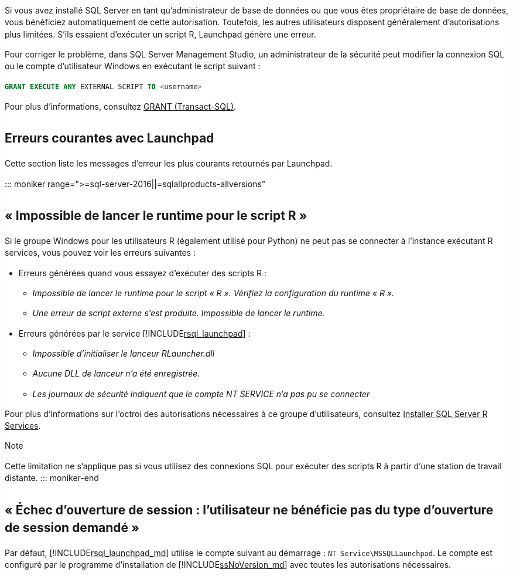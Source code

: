 Si vous avez installé SQL Server en tant qu’administrateur de base de données ou que vous êtes propriétaire de base de données, vous bénéficiez automatiquement de cette autorisation. Toutefois, les autres utilisateurs disposent généralement d’autorisations plus limitées. S’ils essaient d’exécuter un script R, Launchpad génère une erreur.

Pour corriger le problème, dans SQL Server Management Studio, un administrateur de la sécurité peut modifier la connexion SQL ou le compte d’utilisateur Windows en exécutant le script suivant :

```sql
GRANT EXECUTE ANY EXTERNAL SCRIPT TO <username>
```

Pour plus d’informations, consultez [GRANT (Transact-SQL)](../t-sql/statements/grant-transact-sql.md).

## <a name="common-launchpad-errors"></a>Erreurs courantes avec Launchpad

Cette section liste les messages d’erreur les plus courants retournés par Launchpad.

::: moniker range=">=sql-server-2016||=sqlallproducts-allversions"
## <a name="unable-to-launch-runtime-for-r-script"></a>« Impossible de lancer le runtime pour le script R »

Si le groupe Windows pour les utilisateurs R (également utilisé pour Python) ne peut pas se connecter à l’instance exécutant R services, vous pouvez voir les erreurs suivantes :

- Erreurs générées quand vous essayez d’exécuter des scripts R :

    * *Impossible de lancer le runtime pour le script « R ». Vérifiez la configuration du runtime « R ».*

    * *Une erreur de script externe s’est produite. Impossible de lancer le runtime.*

- Erreurs générées par le service [!INCLUDE[rsql_launchpad](../includes/rsql-launchpad-md.md)] :

    * *Impossible d’initialiser le lanceur RLauncher.dll*

    * *Aucune DLL de lanceur n’a été enregistrée.*

    * *Les journaux de sécurité indiquent que le compte NT SERVICE n’a pas pu se connecter*

Pour plus d’informations sur l’octroi des autorisations nécessaires à ce groupe d’utilisateurs, consultez [Installer SQL Server R Services](install/sql-r-services-windows-install.md).

> [!NOTE]
> Cette limitation ne s’applique pas si vous utilisez des connexions SQL pour exécuter des scripts R à partir d’une station de travail distante.
::: moniker-end

## <a name="logon-failure-the-user-has-not-been-granted-the-requested-logon-type"></a>« Échec d’ouverture de session : l’utilisateur ne bénéficie pas du type d’ouverture de session demandé »

Par défaut, [!INCLUDE[rsql_launchpad_md](../includes/rsql-launchpad-md.md)] utilise le compte suivant au démarrage : `NT Service\MSSQLLaunchpad`. Le compte est configuré par le programme d’installation de [!INCLUDE[ssNoVersion_md](../includes/ssnoversion-md.md)] avec toutes les autorisations nécessaires.
